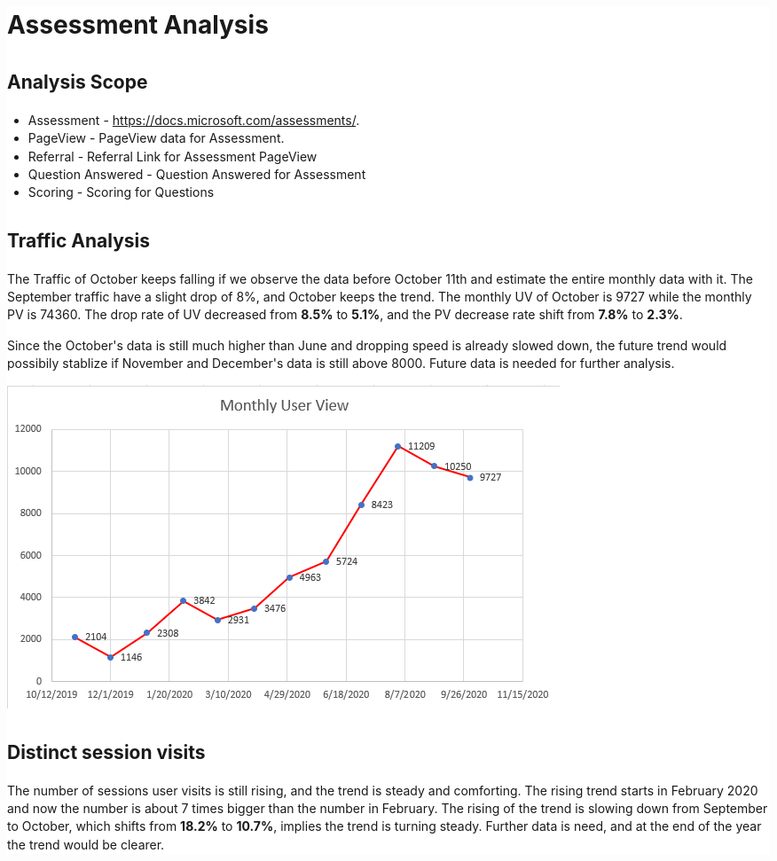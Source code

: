 # **Assessment Analysis**

## Analysis Scope

* Assessment - https://docs.microsoft.com/assessments/.
* PageView - PageView data for Assessment.
* Referral - Referral Link for Assessment PageView
* Question Answered - Question Answered for Assessment
* Scoring - Scoring for Questions

## Traffic Analysis

The Traffic of October keeps falling if we observe the data before October 11th and estimate the entire monthly data with it. The September traffic have a slight drop of 8%, and October keeps the trend. The monthly UV of October is 9727 while the monthly PV is 74360. The drop rate of UV decreased from **8.5%** to **5.1%**, and the PV decrease rate shift from **7.8%** to **2.3%**.  

Since the October's data is still much higher than June and dropping speed is already slowed down, the future trend would possibily stablize if November and December's data is still above 8000. Future data is needed for further analysis.

![Monthly-Traffic](MT.png)


## Distinct session visits 

The number of sessions user visits is still rising, and the trend is steady and comforting. The rising trend starts in February 2020 and now the number is about 7 times bigger than the number in February. The rising of the trend is slowing down from September to
October, which shifts from **18.2%** to **10.7%**, implies the trend is turning steady. Further data is need, and at the end of the year the trend would be clearer.
